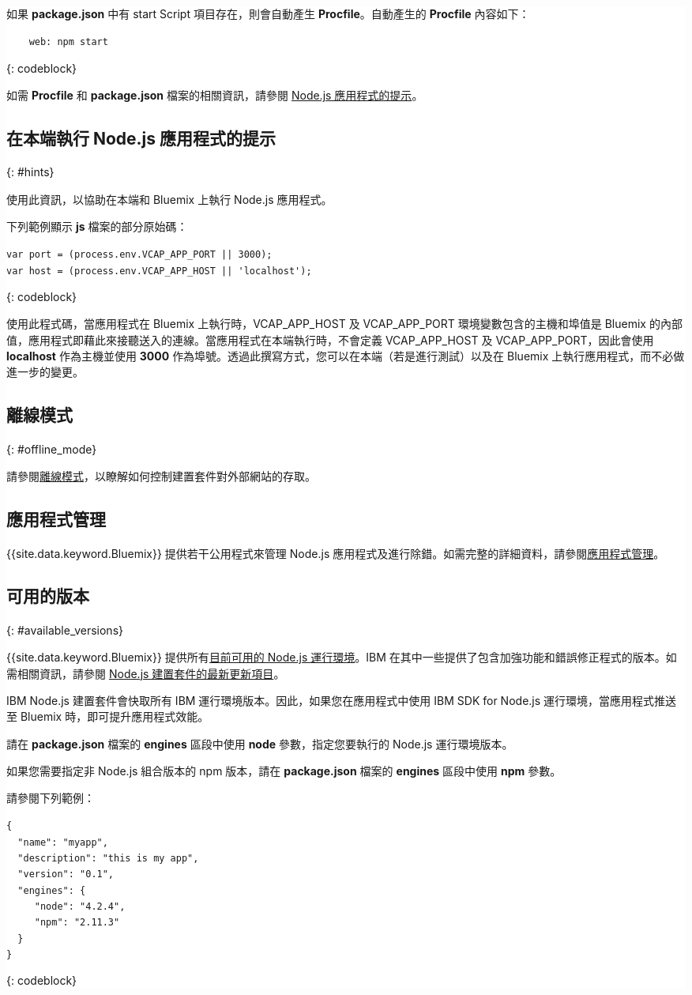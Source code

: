 如果 **package.json** 中有 start Script 項目存在，則會自動產生 **Procfile**。自動產生的 **Procfile** 內容如下：

```
    web: npm start
```
{: codeblock}

如需 **Procfile** 和 **package.json** 檔案的相關資訊，請參閱 [Node.js 應用程式的提示](https://docs.cloudfoundry.org/buildpacks/node/node-tips.html)。

## 在本端執行 Node.js 應用程式的提示
{: #hints}

使用此資訊，以協助在本端和 Bluemix 上執行 Node.js 應用程式。

下列範例顯示 **js** 檔案的部分原始碼：

```
var port = (process.env.VCAP_APP_PORT || 3000);
var host = (process.env.VCAP_APP_HOST || 'localhost');
```
{: codeblock}

使用此程式碼，當應用程式在 Bluemix 上執行時，VCAP_APP_HOST 及 VCAP_APP_PORT 環境變數包含的主機和埠值是 Bluemix 的內部值，應用程式即藉此來接聽送入的連線。當應用程式在本端執行時，不會定義 VCAP_APP_HOST 及 VCAP_APP_PORT，因此會使用 **localhost** 作為主機並使用 **3000** 作為埠號。透過此撰寫方式，您可以在本端（若是進行測試）以及在 Bluemix 上執行應用程式，而不必做進一步的變更。

## 離線模式
{: #offline_mode}

請參閱[離線模式](offlineMode.html)，以瞭解如何控制建置套件對外部網站的存取。 

## 應用程式管理
{{site.data.keyword.Bluemix}} 提供若干公用程式來管理 Node.js 應用程式及進行除錯。如需完整的詳細資料，請參閱[應用程式管理](../../manageapps/app_mng.html)。

## 可用的版本
{: #available_versions}

{{site.data.keyword.Bluemix}} 提供所有[目前可用的 Node.js 運行環境](http://nodejs.org/dist/)。IBM 在其中一些提供了包含加強功能和錯誤修正程式的版本。如需相關資訊，請參閱 [Node.js 建置套件的最新更新項目](../../runtimes/nodejs/updates.html)。

IBM Node.js 建置套件會快取所有 IBM 運行環境版本。因此，如果您在應用程式中使用 IBM SDK for Node.js 運行環境，當應用程式推送至 Bluemix 時，即可提升應用程式效能。

請在 **package.json** 檔案的 **engines** 區段中使用 **node** 參數，指定您要執行的 Node.js 運行環境版本。

如果您需要指定非 Node.js 組合版本的 npm 版本，請在 **package.json** 檔案的 **engines** 區段中使用 **npm** 參數。  

請參閱下列範例：

```
{
  "name": "myapp",
  "description": "this is my app",
  "version": "0.1",
  "engines": {
     "node": "4.2.4",
     "npm": "2.11.3"
  }
}
```
{: codeblock}
